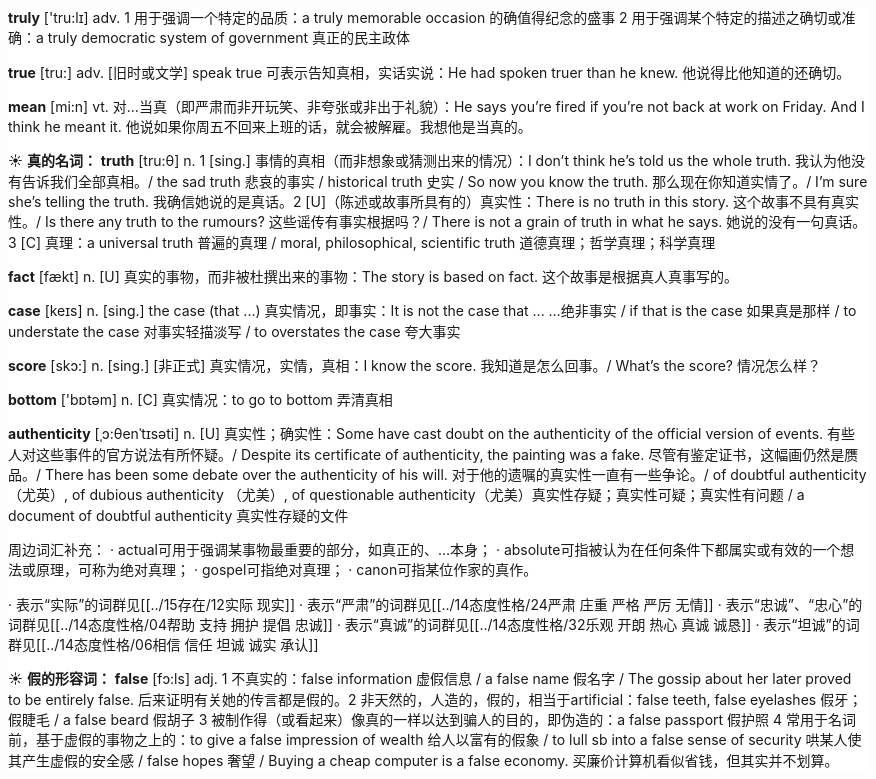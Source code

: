 <span class="vocabulary">**truly**</span> ['tru:lɪ] 
<span class="definition">adv. 1 用于强调一个特定的品质：</span>a truly memorable occasion 的确值得纪念的盛事 <span class="definition">2 用于强调某个特定的描述之确切或准确：</span>a truly democratic system of government 真正的民主政体

<span class="vocabulary">**true**</span> [tru:] 
<span class="definition">adv. [旧时或文学] speak true 可表示告知真相，实话实说：</span>He had spoken truer than he knew. 他说得比他知道的还确切。

<span class="vocabulary">**mean**</span> [mi:n] 
<span class="definition">vt. 对…当真（即严肃而非开玩笑、非夸张或非出于礼貌）：</span>He says you’re fired if you’re not back at work on Friday. And I think he meant it. 他说如果你周五不回来上班的话，就会被解雇。我想他是当真的。

☀ <span class="category">**真的名词：**</span>
<span class="vocabulary">**truth**</span> [tru:θ] 
<span class="definition">n. 1 [sing.] 事情的真相（而非想象或猜测出来的情况）：</span>I don’t think he’s told us the whole truth. 我认为他没有告诉我们全部真相。/ the sad truth 悲哀的事实 / historical truth 史实 / So now you know the truth. 那么现在你知道实情了。/ I’m sure she’s telling the truth. 我确信她说的是真话。<span class="definition">2 [U]（陈述或故事所具有的）真实性：</span>There is no truth in this story. 这个故事不具有真实性。/ Is there any truth to the rumours? 这些谣传有事实根据吗？/ There is not a grain of truth in what he says. 她说的没有一句真话。<span class="definition">3 [C] 真理：</span>a universal truth 普遍的真理 / moral, philosophical, scientific truth 道德真理；哲学真理；科学真理

<span class="vocabulary">**fact**</span> [fækt] 
<span class="definition">n. [U] 真实的事物，而非被杜撰出来的事物：</span>The story is based on fact. 这个故事是根据真人真事写的。

<span class="vocabulary">**case**</span> [keɪs] 
<span class="definition">n. [sing.] the case (that ...) 真实情况，即事实：</span>It is not the case that ... …绝非事实 / if that is the case 如果真是那样 / to understate the case 对事实轻描淡写 / to overstates the case 夸大事实

<span class="vocabulary">**score**</span> [skɔ:] 
<span class="definition">n. [sing.] [非正式] 真实情况，实情，真相：</span>I know the score. 我知道是怎么回事。/ What’s the score? 情况怎么样？

<span class="vocabulary">**bottom**</span> ['bɒtəm] 
<span class="definition">n. [C] 真实情况：</span>to go to bottom 弄清真相
           
<span class="vocabulary">**authenticity**</span> [ˌɔ:θenˈtɪsəti]
<span class="definition">n. [U] 真实性；确实性：</span>Some have cast doubt on the authenticity of the official version of events. 有些人对这些事件的官方说法有所怀疑。/ Despite its certificate of authenticity, the painting was a fake. 尽管有鉴定证书，这幅画仍然是赝品。/ There has been some debate over the authenticity of his will. 对于他的遗嘱的真实性一直有一些争论。/ of doubtful authenticity （尤英）, of dubious authenticity （尤美）, of questionable authenticity（尤美）真实性存疑；真实性可疑；真实性有问题 / a document of doubtful authenticity 真实性存疑的文件

周边词汇补充：
· actual可用于强调某事物最重要的部分，如真正的、…本身；
· absolute可指被认为在任何条件下都属实或有效的一个想法或原理，可称为绝对真理；
· gospel可指绝对真理；
· canon可指某位作家的真作。

· 表示“实际”的词群见[[../15存在/12实际 现实]]
· 表示“严肃”的词群见[[../14态度性格/24严肃 庄重 严格 严厉 无情]]
· 表示“忠诚”、“忠心”的词群见[[../14态度性格/04帮助 支持 拥护 提倡 忠诚]]
· 表示“真诚”的词群见[[../14态度性格/32乐观 开朗 热心 真诚 诚恳]]
· 表示“坦诚”的词群见[[../14态度性格/06相信 信任 坦诚 诚实 承认]]

☀ <span class="category">**假的形容词：**</span>
<span class="vocabulary">**false**</span> [fɔ:ls] 
<span class="definition">adj. 1 不真实的：</span>false information 虚假信息 / a false name 假名字 / The gossip about her later proved to be entirely false. 后来证明有关她的传言都是假的。<span class="definition">2 非天然的，人造的，假的，相当于artificial：</span>false teeth, false eyelashes 假牙；假睫毛 / a false beard 假胡子 <span class="definition">3 被制作得（或看起来）像真的一样以达到骗人的目的，即伪造的：</span>a false passport 假护照 <span class="definition">4 常用于名词前，基于虚假的事物之上的：</span>to give a false impression of wealth 给人以富有的假象 / to lull sb into a false sense of security 哄某人使其产生虚假的安全感 / false hopes 奢望 / Buying a cheap computer is a false economy. 买廉价计算机看似省钱，但其实并不划算。
           